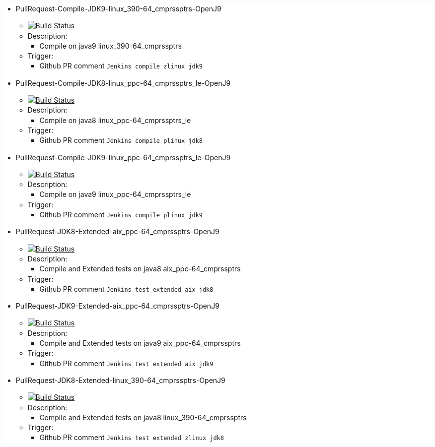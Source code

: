 - PullRequest-Compile-JDK9-linux_390-64_cmprssptrs-OpenJ9
    - [![Build Status](https://ci.eclipse.org/openj9/buildStatus/icon?job=PullRequest-Compile-JDK9-linux_390-64_cmprssptrs-OpenJ9)](https://ci.eclipse.org/openj9/job/PullRequest-Compile-JDK9-linux_390-64_cmprssptrs-OpenJ9)
    - Description:
        - Compile on java9 linux_390-64_cmprssptrs
    - Trigger:
        - Github PR comment `Jenkins compile zlinux jdk9`

- PullRequest-Compile-JDK8-linux_ppc-64_cmprssptrs_le-OpenJ9
    - [![Build Status](https://ci.eclipse.org/openj9/buildStatus/icon?job=PullRequest-Compile-JDK8-linux_ppc-64_cmprssptrs_le-OpenJ9)](https://ci.eclipse.org/openj9/job/PullRequest-Compile-JDK8-linux_ppc-64_cmprssptrs_le-OpenJ9)
    - Description:
        - Compile on java8 linux_ppc-64_cmprssptrs_le
    - Trigger:
        - Github PR comment `Jenkins compile plinux jdk8`

- PullRequest-Compile-JDK9-linux_ppc-64_cmprssptrs_le-OpenJ9
    - [![Build Status](https://ci.eclipse.org/openj9/buildStatus/icon?job=PullRequest-Compile-JDK9-linux_ppc-64_cmprssptrs_le-OpenJ9)](https://ci.eclipse.org/openj9/job/PullRequest-Compile-JDK9-linux_ppc-64_cmprssptrs_le-OpenJ9)
    - Description:
        - Compile on java9 linux_ppc-64_cmprssptrs_le
    - Trigger:
        - Github PR comment `Jenkins compile plinux jdk9`

- PullRequest-JDK8-Extended-aix_ppc-64_cmprssptrs-OpenJ9
    - [![Build Status](https://ci.eclipse.org/openj9/buildStatus/icon?job=PullRequest-Extended-JDK8-aix_ppc-64_cmprssptrs-OpenJ9)](https://ci.eclipse.org/openj9/job/PullRequest-Extended-JDK8-aix_ppc-64_cmprssptrs-OpenJ9)
    - Description:
        - Compile and Extended tests on java8 aix_ppc-64_cmprssptrs
    - Trigger:
        - Github PR comment `Jenkins test extended aix jdk8`

- PullRequest-JDK9-Extended-aix_ppc-64_cmprssptrs-OpenJ9
    - [![Build Status](https://ci.eclipse.org/openj9/buildStatus/icon?job=PullRequest-Extended-JDK9-aix_ppc-64_cmprssptrs-OpenJ9)](https://ci.eclipse.org/openj9/job/PullRequest-Extended-JDK9-aix_ppc-64_cmprssptrs-OpenJ9)
    - Description:
        - Compile and Extended tests on java9 aix_ppc-64_cmprssptrs
    - Trigger:
        - Github PR comment `Jenkins test extended aix jdk9`

- PullRequest-JDK8-Extended-linux_390-64_cmprssptrs-OpenJ9
    - [![Build Status](https://ci.eclipse.org/openj9/buildStatus/icon?job=PullRequest-Extended-JDK8-linux_390-64_cmprssptrs-OpenJ9)](https://ci.eclipse.org/openj9/job/PullRequest-Extended-JDK8-linux_390-64_cmprssptrs-OpenJ9)
    - Description:
        - Compile and Extended tests on java8 linux_390-64_cmprssptrs
    - Trigger:
        - Github PR comment `Jenkins test extended zlinux jdk8`
